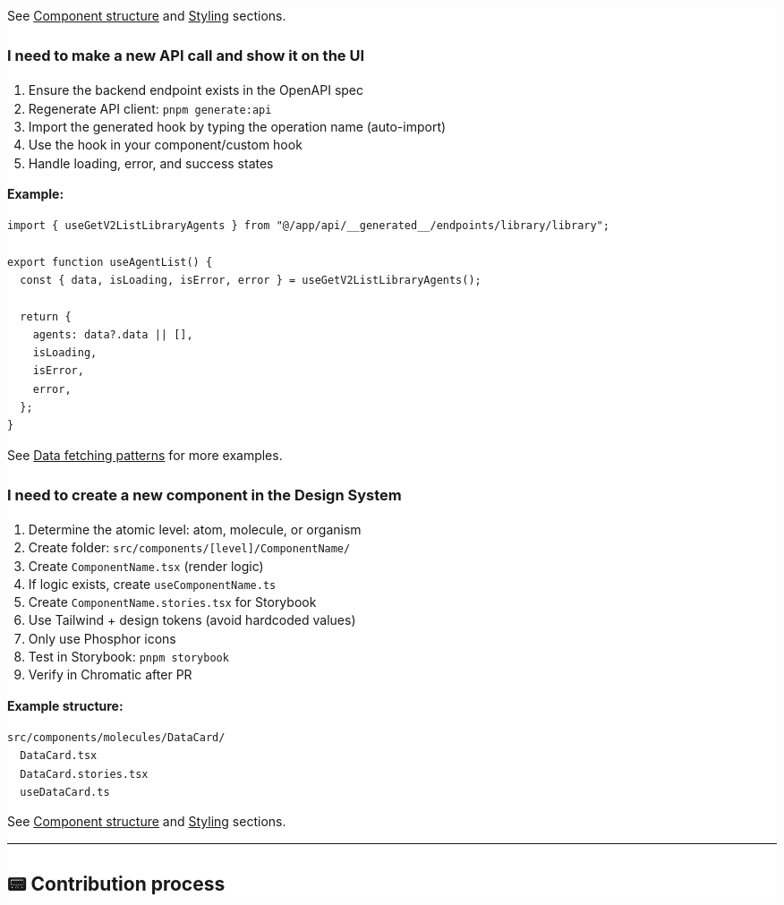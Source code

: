See [Component structure](#-component-structure) and [Styling](#-styling) sections.

### I need to make a new API call and show it on the UI

1. Ensure the backend endpoint exists in the OpenAPI spec
2. Regenerate API client: `pnpm generate:api`
3. Import the generated hook by typing the operation name (auto-import)
4. Use the hook in your component/custom hook
5. Handle loading, error, and success states

**Example:**

```tsx
import { useGetV2ListLibraryAgents } from "@/app/api/__generated__/endpoints/library/library";

export function useAgentList() {
  const { data, isLoading, isError, error } = useGetV2ListLibraryAgents();

  return {
    agents: data?.data || [],
    isLoading,
    isError,
    error,
  };
}
```

See [Data fetching patterns](#-data-fetching-patterns) for more examples.

### I need to create a new component in the Design System

1. Determine the atomic level: atom, molecule, or organism
2. Create folder: `src/components/[level]/ComponentName/`
3. Create `ComponentName.tsx` (render logic)
4. If logic exists, create `useComponentName.ts`
5. Create `ComponentName.stories.tsx` for Storybook
6. Use Tailwind + design tokens (avoid hardcoded values)
7. Only use Phosphor icons
8. Test in Storybook: `pnpm storybook`
9. Verify in Chromatic after PR

**Example structure:**

```
src/components/molecules/DataCard/
  DataCard.tsx
  DataCard.stories.tsx
  useDataCard.ts
```

See [Component structure](#-component-structure) and [Styling](#-styling) sections.

---

## 📟 Contribution process
